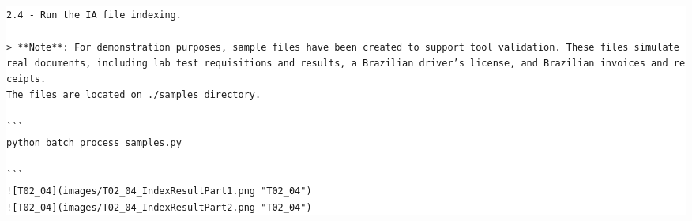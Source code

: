 
    2.4 - Run the IA file indexing. 

    > **Note**: For demonstration purposes, sample files have been created to support tool validation. These files simulate real documents, including lab test requisitions and results, a Brazilian driver’s license, and Brazilian invoices and receipts.  
    The files are located on ./samples directory. 

    ```
    python batch_process_samples.py

    ```
    ![T02_04](images/T02_04_IndexResultPart1.png "T02_04")
    ![T02_04](images/T02_04_IndexResultPart2.png "T02_04")  
